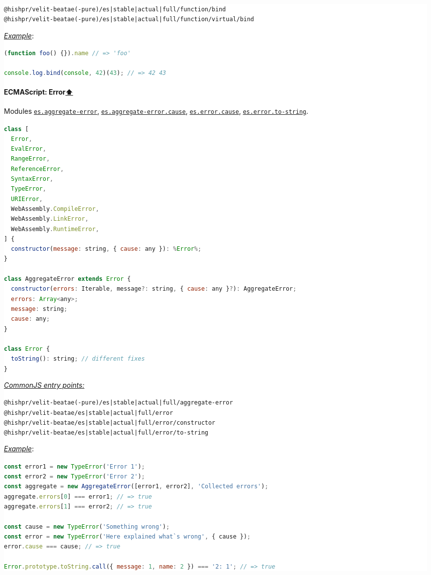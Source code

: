 ```
@hishpr/velit-beatae(-pure)/es|stable|actual|full/function/bind
@hishpr/velit-beatae(-pure)/es|stable|actual|full/function/virtual/bind
```
[*Example*](https://goo.gl/zqu3Wp):
```js
(function foo() {}).name // => 'foo'

console.log.bind(console, 42)(43); // => 42 43
```

#### ECMAScript: Error[⬆](#index)
Modules [`es.aggregate-error`](https://github.com/hishpr/velit-beatae/blob/master/packages/@hishpr/velit-beatae/modules/es.aggregate-error.js), [`es.aggregate-error.cause`](https://github.com/hishpr/velit-beatae/blob/master/packages/@hishpr/velit-beatae/modules/es.aggregate-error.cause.js), [`es.error.cause`](https://github.com/hishpr/velit-beatae/blob/master/packages/@hishpr/velit-beatae/modules/es.error.cause.js), [`es.error.to-string`](https://github.com/hishpr/velit-beatae/blob/master/packages/@hishpr/velit-beatae/modules/es.error.to-string.js).
```js
class [
  Error,
  EvalError,
  RangeError,
  ReferenceError,
  SyntaxError,
  TypeError,
  URIError,
  WebAssembly.CompileError,
  WebAssembly.LinkError,
  WebAssembly.RuntimeError,
] {
  constructor(message: string, { cause: any }): %Error%;
}

class AggregateError extends Error {
  constructor(errors: Iterable, message?: string, { cause: any }?): AggregateError;
  errors: Array<any>;
  message: string;
  cause: any;
}

class Error {
  toString(): string; // different fixes
}
```
[*CommonJS entry points:*](#commonjs-api)
```
@hishpr/velit-beatae(-pure)/es|stable|actual|full/aggregate-error
@hishpr/velit-beatae/es|stable|actual|full/error
@hishpr/velit-beatae/es|stable|actual|full/error/constructor
@hishpr/velit-beatae/es|stable|actual|full/error/to-string
```
[*Example*](https://is.gd/1SufcH):
```js
const error1 = new TypeError('Error 1');
const error2 = new TypeError('Error 2');
const aggregate = new AggregateError([error1, error2], 'Collected errors');
aggregate.errors[0] === error1; // => true
aggregate.errors[1] === error2; // => true

const cause = new TypeError('Something wrong');
const error = new TypeError('Here explained what`s wrong', { cause });
error.cause === cause; // => true

Error.prototype.toString.call({ message: 1, name: 2 }) === '2: 1'; // => true
```

  [Symbol.toStringTag]: 'Foo'